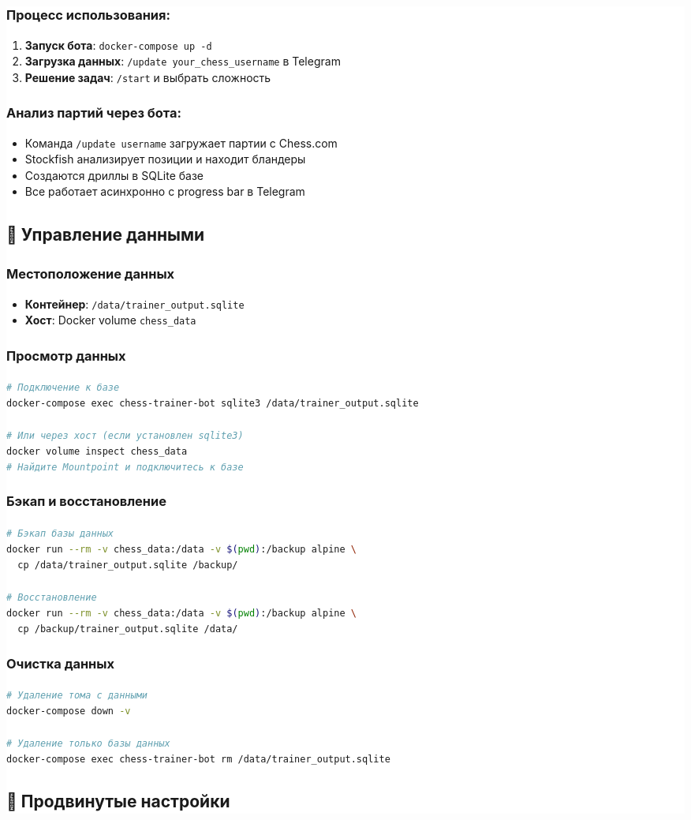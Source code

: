 ### Процесс использования:
1. **Запуск бота**: `docker-compose up -d`
2. **Загрузка данных**: `/update your_chess_username` в Telegram
3. **Решение задач**: `/start` и выбрать сложность

### Анализ партий через бота:
- Команда `/update username` загружает партии с Chess.com
- Stockfish анализирует позиции и находит бландеры
- Создаются дриллы в SQLite базе
- Все работает асинхронно с progress bar в Telegram

## 💾 Управление данными

### Местоположение данных
- **Контейнер**: `/data/trainer_output.sqlite`
- **Хост**: Docker volume `chess_data`

### Просмотр данных
```bash
# Подключение к базе
docker-compose exec chess-trainer-bot sqlite3 /data/trainer_output.sqlite

# Или через хост (если установлен sqlite3)
docker volume inspect chess_data
# Найдите Mountpoint и подключитесь к базе
```

### Бэкап и восстановление
```bash
# Бэкап базы данных
docker run --rm -v chess_data:/data -v $(pwd):/backup alpine \
  cp /data/trainer_output.sqlite /backup/

# Восстановление
docker run --rm -v chess_data:/data -v $(pwd):/backup alpine \
  cp /backup/trainer_output.sqlite /data/
```

### Очистка данных
```bash
# Удаление тома с данными
docker-compose down -v

# Удаление только базы данных
docker-compose exec chess-trainer-bot rm /data/trainer_output.sqlite
```

## 🔧 Продвинутые настройки
